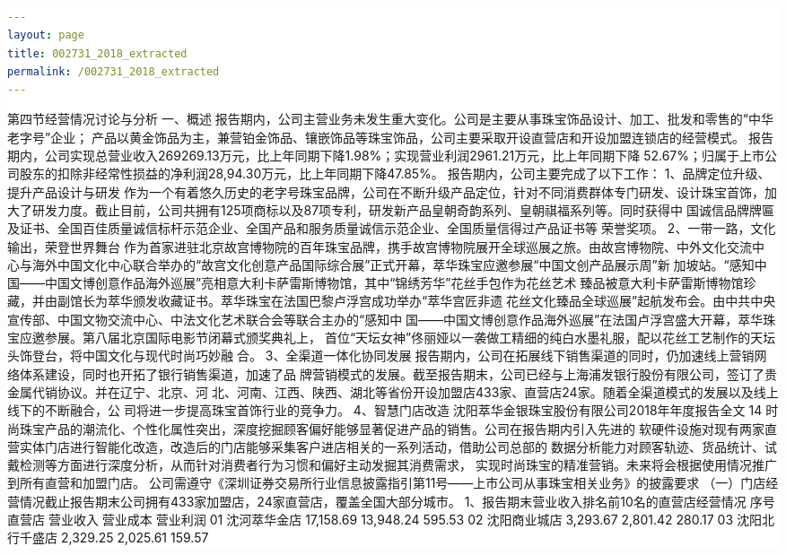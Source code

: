 ```yaml
---
layout: page
title: 002731_2018_extracted
permalink: /002731_2018_extracted
---
```


第四节经营情况讨论与分析
一、概述
报告期内，公司主营业务未发生重大变化。公司是主要从事珠宝饰品设计、加工、批发和零售的“中华老字号”企业；
产品以黄金饰品为主，兼营铂金饰品、镶嵌饰品等珠宝饰品，公司主要采取开设直营店和开设加盟连锁店的经营模式。
报告期内，公司实现总营业收入269269.13万元，比上年同期下降1.98%；实现营业利润2961.21万元，比上年同期下降
52.67%；归属于上市公司股东的扣除非经常性损益的净利润28,94.30万元，比上年同期下降47.85%。
报告期内，公司主要完成了以下工作：
1、品牌定位升级、提升产品设计与研发
作为一个有着悠久历史的老字号珠宝品牌，公司在不断升级产品定位，针对不同消费群体专门研发、设计珠宝首饰，加
大了研发力度。截止目前，公司共拥有125项商标以及87项专利，研发新产品皇朝奇韵系列、皇朝祺福系列等。同时获得中
国诚信品牌牌匾及证书、全国百佳质量诚信标杆示范企业、全国产品和服务质量诚信示范企业、全国质量信得过产品证书等
荣誉奖项。
2、一带一路，文化输出，荣登世界舞台
作为首家进驻北京故宫博物院的百年珠宝品牌，携手故宫博物院展开全球巡展之旅。由故宫博物院、中外文化交流中
心与海外中国文化中心联合举办的“故宫文化创意产品国际综合展”正式开幕，萃华珠宝应邀参展“中国文创产品展示周”新
加坡站。“感知中国——中国文博创意作品海外巡展”亮相意大利卡萨雷斯博物馆，其中“锦绣芳华”花丝手包作为花丝艺术
臻品被意大利卡萨雷斯博物馆珍藏，并由副馆长为萃华颁发收藏证书。萃华珠宝在法国巴黎卢浮宫成功举办“萃华宫匠非遗
花丝文化臻品全球巡展”起航发布会。由中共中央宣传部、中国文物交流中心、中法文化艺术联合会等联合主办的“感知中
国——中国文博创意作品海外巡展”在法国卢浮宫盛大开幕，萃华珠宝应邀参展。第八届北京国际电影节闭幕式颁奖典礼上，
首位“天坛女神”佟丽娅以一袭做工精细的纯白水墨礼服，配以花丝工艺制作的天坛头饰登台，将中国文化与现代时尚巧妙融
合。
3、全渠道一体化协同发展
报告期内，公司在拓展线下销售渠道的同时，仍加速线上营销网络体系建设，同时也开拓了银行销售渠道，加速了品
牌营销模式的发展。截至报告期末，公司已经与上海浦发银行股份有限公司，签订了贵金属代销协议。并在辽宁、北京、河
北、河南、江西、陕西、湖北等省份开设加盟店433家、直营店24家。随着全渠道模式的发展以及线上线下的不断融合，公
司将进一步提高珠宝首饰行业的竞争力。
4、智慧门店改造
沈阳萃华金银珠宝股份有限公司2018年年度报告全文
14
时尚珠宝产品的潮流化、个性化属性突出，深度挖掘顾客偏好能够显著促进产品的销售。公司在报告期内引入先进的
软硬件设施对现有两家直营实体门店进行智能化改造，改造后的门店能够采集客户进店相关的一系列活动，借助公司总部的
数据分析能力对顾客轨迹、货品统计、试戴检测等方面进行深度分析，从而针对消费者行为习惯和偏好主动发掘其消费需求，
实现时尚珠宝的精准营销。未来将会根据使用情况推广到所有直营和加盟门店。
公司需遵守《深圳证券交易所行业信息披露指引第11号——上市公司从事珠宝相关业务》的披露要求
（一）门店经营情况截止报告期末公司拥有433家加盟店，24家直营店，覆盖全国大部分城市。
1、报告期末营业收入排名前10名的直营店经营情况
序号
直营店
营业收入
营业成本
营业利润
01
沈河萃华金店
17,158.69
13,948.24
595.53
02
沈阳商业城店
3,293.67
2,801.42
280.17
03
沈阳北行千盛店
2,329.25
2,025.61
159.57